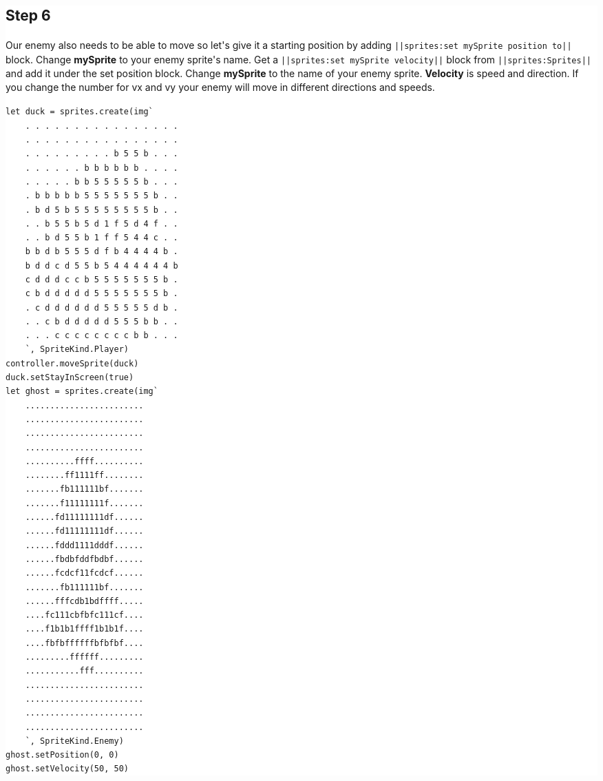 ## Step 6

Our enemy also needs to be able to move so let's give it a starting position by adding `||sprites:set mySprite position to||` block.
Change **mySprite** to your enemy sprite's name.
Get a `||sprites:set mySprite velocity||` block from `||sprites:Sprites||` and add it under the set position block.
Change **mySprite** to the name of your enemy sprite.
**Velocity** is speed and direction. If you change the number for vx and vy your enemy will move in different directions and speeds.

```blocks
let duck = sprites.create(img`
    . . . . . . . . . . . . . . . . 
    . . . . . . . . . . . . . . . . 
    . . . . . . . . . b 5 5 b . . . 
    . . . . . . b b b b b b . . . . 
    . . . . . b b 5 5 5 5 5 b . . . 
    . b b b b b 5 5 5 5 5 5 5 b . . 
    . b d 5 b 5 5 5 5 5 5 5 5 b . . 
    . . b 5 5 b 5 d 1 f 5 d 4 f . . 
    . . b d 5 5 b 1 f f 5 4 4 c . . 
    b b d b 5 5 5 d f b 4 4 4 4 b . 
    b d d c d 5 5 b 5 4 4 4 4 4 4 b 
    c d d d c c b 5 5 5 5 5 5 5 b . 
    c b d d d d d 5 5 5 5 5 5 5 b . 
    . c d d d d d d 5 5 5 5 5 d b . 
    . . c b d d d d d 5 5 5 b b . . 
    . . . c c c c c c c c b b . . . 
    `, SpriteKind.Player)
controller.moveSprite(duck)
duck.setStayInScreen(true)
let ghost = sprites.create(img`
    ........................
    ........................
    ........................
    ........................
    ..........ffff..........
    ........ff1111ff........
    .......fb111111bf.......
    .......f11111111f.......
    ......fd11111111df......
    ......fd11111111df......
    ......fddd1111dddf......
    ......fbdbfddfbdbf......
    ......fcdcf11fcdcf......
    .......fb111111bf.......
    ......fffcdb1bdffff.....
    ....fc111cbfbfc111cf....
    ....f1b1b1ffff1b1b1f....
    ....fbfbffffffbfbfbf....
    .........ffffff.........
    ...........fff..........
    ........................
    ........................
    ........................
    ........................
    `, SpriteKind.Enemy)
ghost.setPosition(0, 0)
ghost.setVelocity(50, 50)
```
